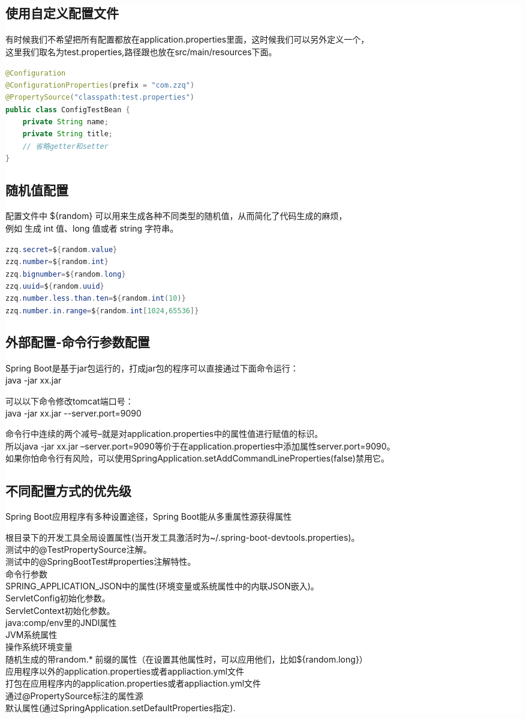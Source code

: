 ## 使用自定义配置文件

有时候我们不希望把所有配置都放在application.properties里面，这时候我们可以另外定义一个，  
这里我们取名为test.properties,路径跟也放在src/main/resources下面。   

```java
@Configuration
@ConfigurationProperties(prefix = "com.zzq") 
@PropertySource("classpath:test.properties")
public class ConfigTestBean {
    private String name;
    private String title;
    // 省略getter和setter
}
```

## 随机值配置

配置文件中 ${random} 可以用来生成各种不同类型的随机值，从而简化了代码生成的麻烦，  
例如 生成 int 值、long 值或者 string 字符串。  

```java
zzq.secret=${random.value}
zzq.number=${random.int}
zzq.bignumber=${random.long}
zzq.uuid=${random.uuid}
zzq.number.less.than.ten=${random.int(10)}
zzq.number.in.range=${random.int[1024,65536]}
```

## 外部配置-命令行参数配置

Spring Boot是基于jar包运行的，打成jar包的程序可以直接通过下面命令运行：  
java -jar xx.jar  

可以以下命令修改tomcat端口号：   
java -jar xx.jar --server.port=9090  

命令行中连续的两个减号–就是对application.properties中的属性值进行赋值的标识。   
所以java -jar xx.jar –server.port=9090等价于在application.properties中添加属性server.port=9090。   
如果你怕命令行有风险，可以使用SpringApplication.setAddCommandLineProperties(false)禁用它。   

## 不同配置方式的优先级

Spring Boot应用程序有多种设置途径，Spring Boot能从多重属性源获得属性  

根目录下的开发工具全局设置属性(当开发工具激活时为~/.spring-boot-devtools.properties)。  
测试中的@TestPropertySource注解。  
测试中的@SpringBootTest#properties注解特性。  
命令行参数  
SPRING_APPLICATION_JSON中的属性(环境变量或系统属性中的内联JSON嵌入)。  
ServletConfig初始化参数。  
ServletContext初始化参数。  
java:comp/env里的JNDI属性  
JVM系统属性  
操作系统环境变量  
随机生成的带random.* 前缀的属性（在设置其他属性时，可以应用他们，比如${random.long}）  
应用程序以外的application.properties或者appliaction.yml文件  
打包在应用程序内的application.properties或者appliaction.yml文件  
通过@PropertySource标注的属性源  
默认属性(通过SpringApplication.setDefaultProperties指定).  
